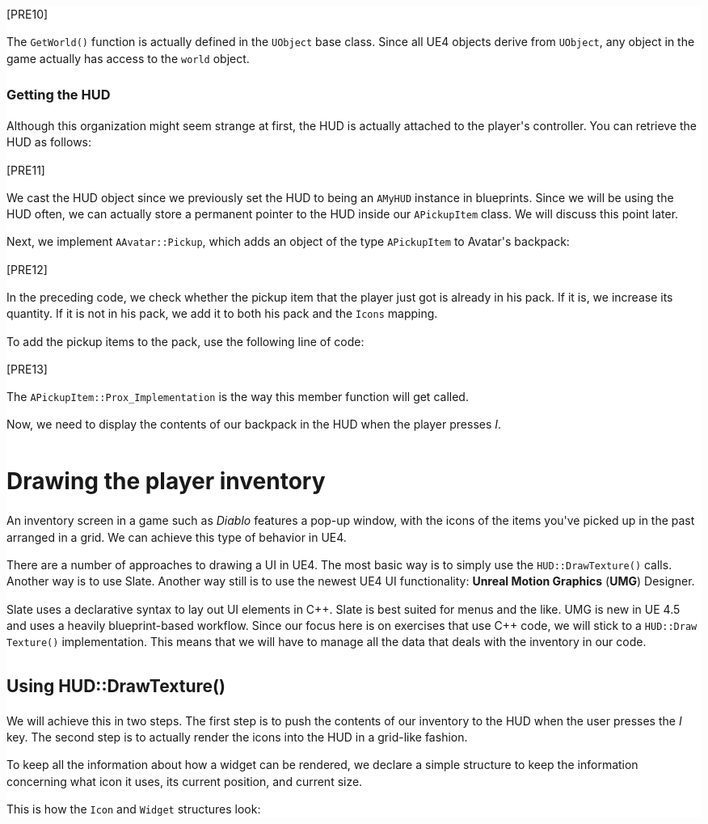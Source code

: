 [PRE10]

The `GetWorld()` function is actually defined in the `UObject` base class. Since all UE4 objects derive from `UObject`, any object in the game actually has access to the `world` object.

### Getting the HUD

Although this organization might seem strange at first, the HUD is actually attached to the player's controller. You can retrieve the HUD as follows:

[PRE11]

We cast the HUD object since we previously set the HUD to being an `AMyHUD` instance in blueprints. Since we will be using the HUD often, we can actually store a permanent pointer to the HUD inside our `APickupItem` class. We will discuss this point later.

Next, we implement `AAvatar::Pickup`, which adds an object of the type `APickupItem` to Avatar's backpack:

[PRE12]

In the preceding code, we check whether the pickup item that the player just got is already in his pack. If it is, we increase its quantity. If it is not in his pack, we add it to both his pack and the `Icons` mapping.

To add the pickup items to the pack, use the following line of code:

[PRE13]

The `APickupItem::Prox_Implementation` is the way this member function will get called.

Now, we need to display the contents of our backpack in the HUD when the player presses *I*.

# Drawing the player inventory

An inventory screen in a game such as *Diablo* features a pop-up window, with the icons of the items you've picked up in the past arranged in a grid. We can achieve this type of behavior in UE4.

There are a number of approaches to drawing a UI in UE4\. The most basic way is to simply use the `HUD::DrawTexture()` calls. Another way is to use Slate. Another way still is to use the newest UE4 UI functionality: **Unreal Motion Graphics** (**UMG**) Designer.

Slate uses a declarative syntax to lay out UI elements in C++. Slate is best suited for menus and the like. UMG is new in UE 4.5 and uses a heavily blueprint-based workflow. Since our focus here is on exercises that use C++ code, we will stick to a `HUD::DrawTexture()` implementation. This means that we will have to manage all the data that deals with the inventory in our code.

## Using HUD::DrawTexture()

We will achieve this in two steps. The first step is to push the contents of our inventory to the HUD when the user presses the *I* key. The second step is to actually render the icons into the HUD in a grid-like fashion.

To keep all the information about how a widget can be rendered, we declare a simple structure to keep the information concerning what icon it uses, its current position, and current size.

This is how the `Icon` and `Widget` structures look:
